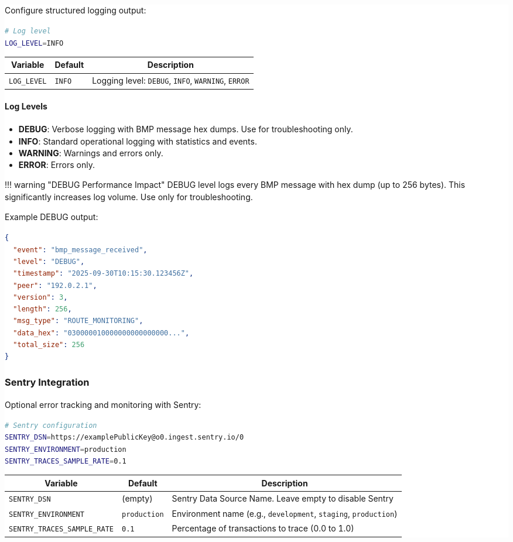 Configure structured logging output:

```bash
# Log level
LOG_LEVEL=INFO
```

| Variable | Default | Description |
|----------|---------|-------------|
| `LOG_LEVEL` | `INFO` | Logging level: `DEBUG`, `INFO`, `WARNING`, `ERROR` |

#### Log Levels

- **DEBUG**: Verbose logging with BMP message hex dumps. Use for troubleshooting only.
- **INFO**: Standard operational logging with statistics and events.
- **WARNING**: Warnings and errors only.
- **ERROR**: Errors only.

!!! warning "DEBUG Performance Impact"
    DEBUG level logs every BMP message with hex dump (up to 256 bytes). This significantly increases log volume. Use only for troubleshooting.

Example DEBUG output:

```json
{
  "event": "bmp_message_received",
  "level": "DEBUG",
  "timestamp": "2025-09-30T10:15:30.123456Z",
  "peer": "192.0.2.1",
  "version": 3,
  "length": 256,
  "msg_type": "ROUTE_MONITORING",
  "data_hex": "030000010000000000000000...",
  "total_size": 256
}
```

### Sentry Integration

Optional error tracking and monitoring with Sentry:

```bash
# Sentry configuration
SENTRY_DSN=https://examplePublicKey@o0.ingest.sentry.io/0
SENTRY_ENVIRONMENT=production
SENTRY_TRACES_SAMPLE_RATE=0.1
```

| Variable | Default | Description |
|----------|---------|-------------|
| `SENTRY_DSN` | (empty) | Sentry Data Source Name. Leave empty to disable Sentry |
| `SENTRY_ENVIRONMENT` | `production` | Environment name (e.g., `development`, `staging`, `production`) |
| `SENTRY_TRACES_SAMPLE_RATE` | `0.1` | Percentage of transactions to trace (0.0 to 1.0) |
